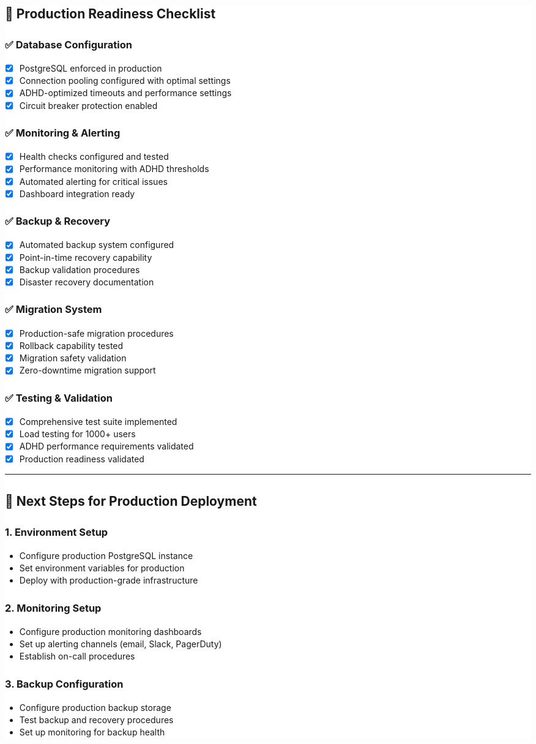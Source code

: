 
## 🚦 Production Readiness Checklist

### ✅ Database Configuration
- [x] PostgreSQL enforced in production
- [x] Connection pooling configured with optimal settings
- [x] ADHD-optimized timeouts and performance settings
- [x] Circuit breaker protection enabled

### ✅ Monitoring & Alerting  
- [x] Health checks configured and tested
- [x] Performance monitoring with ADHD thresholds
- [x] Automated alerting for critical issues
- [x] Dashboard integration ready

### ✅ Backup & Recovery
- [x] Automated backup system configured
- [x] Point-in-time recovery capability
- [x] Backup validation procedures
- [x] Disaster recovery documentation

### ✅ Migration System
- [x] Production-safe migration procedures
- [x] Rollback capability tested
- [x] Migration safety validation
- [x] Zero-downtime migration support

### ✅ Testing & Validation
- [x] Comprehensive test suite implemented
- [x] Load testing for 1000+ users
- [x] ADHD performance requirements validated
- [x] Production readiness validated

---

## 🎯 Next Steps for Production Deployment

### 1. Environment Setup
- Configure production PostgreSQL instance
- Set environment variables for production
- Deploy with production-grade infrastructure

### 2. Monitoring Setup
- Configure production monitoring dashboards
- Set up alerting channels (email, Slack, PagerDuty)
- Establish on-call procedures

### 3. Backup Configuration
- Configure production backup storage
- Test backup and recovery procedures
- Set up monitoring for backup health

